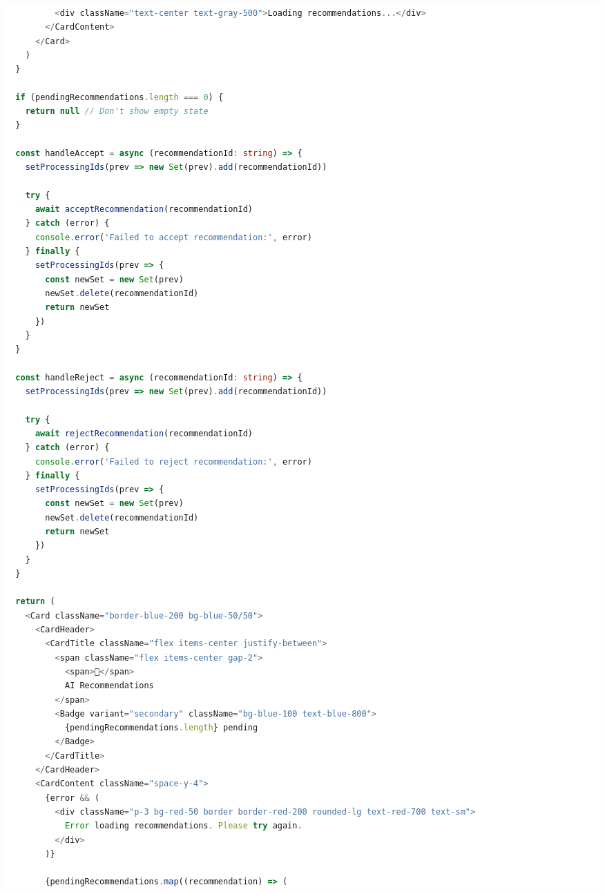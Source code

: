 ```typescript
          <div className="text-center text-gray-500">Loading recommendations...</div>
        </CardContent>
      </Card>
    )
  }

  if (pendingRecommendations.length === 0) {
    return null // Don't show empty state
  }

  const handleAccept = async (recommendationId: string) => {
    setProcessingIds(prev => new Set(prev).add(recommendationId))
    
    try {
      await acceptRecommendation(recommendationId)
    } catch (error) {
      console.error('Failed to accept recommendation:', error)
    } finally {
      setProcessingIds(prev => {
        const newSet = new Set(prev)
        newSet.delete(recommendationId)
        return newSet
      })
    }
  }

  const handleReject = async (recommendationId: string) => {
    setProcessingIds(prev => new Set(prev).add(recommendationId))
    
    try {
      await rejectRecommendation(recommendationId)
    } catch (error) {
      console.error('Failed to reject recommendation:', error)
    } finally {
      setProcessingIds(prev => {
        const newSet = new Set(prev)
        newSet.delete(recommendationId)
        return newSet
      })
    }
  }

  return (
    <Card className="border-blue-200 bg-blue-50/50">
      <CardHeader>
        <CardTitle className="flex items-center justify-between">
          <span className="flex items-center gap-2">
            <span>🤖</span>
            AI Recommendations
          </span>
          <Badge variant="secondary" className="bg-blue-100 text-blue-800">
            {pendingRecommendations.length} pending
          </Badge>
        </CardTitle>
      </CardHeader>
      <CardContent className="space-y-4">
        {error && (
          <div className="p-3 bg-red-50 border border-red-200 rounded-lg text-red-700 text-sm">
            Error loading recommendations. Please try again.
          </div>
        )}
        
        {pendingRecommendations.map((recommendation) => (
```